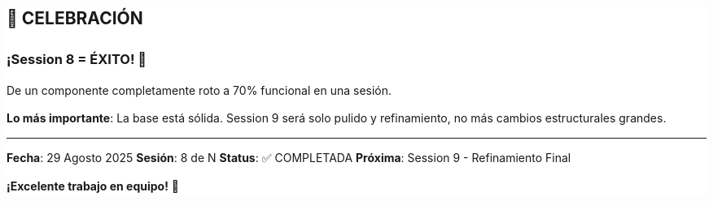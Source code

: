 
## 🎊 CELEBRACIÓN

### **¡Session 8 = ÉXITO!** 🎉

De un componente completamente roto a 70% funcional en una sesión.

**Lo más importante**: La base está sólida. Session 9 será solo pulido y refinamiento, no más cambios estructurales grandes.

---

**Fecha**: 29 Agosto 2025
**Sesión**: 8 de N
**Status**: ✅ COMPLETADA
**Próxima**: Session 9 - Refinamiento Final

**¡Excelente trabajo en equipo!** 🚀